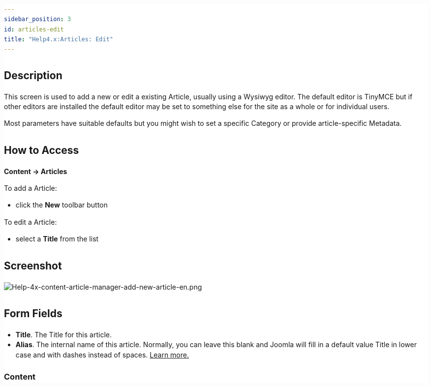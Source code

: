 ```yaml
---
sidebar_position: 3
id: articles-edit
title: "Help4.x:Articles: Edit"
---
```

## Description

This screen is used to add a new or edit a existing Article, usually
using a Wysiwyg editor. The default editor is TinyMCE but if other
editors are installed the default editor may be set to something else
for the site as a whole or for individual users.

Most parameters have suitable defaults but you might wish to set a
specific Category or provide article-specific Metadata.

## How to Access

**Content **→** Articles**

To add a Article:

- click the **New** toolbar button

To edit a Article:

- select a **Title** from the list

## Screenshot

<img
src="https://docs.joomla.org/images/thumb/8/84/Help-4x-content-article-manager-add-new-article-en.png/800px-Help-4x-content-article-manager-add-new-article-en.png"
decoding="async"
srcset="https://docs.joomla.org/images/thumb/8/84/Help-4x-content-article-manager-add-new-article-en.png/1200px-Help-4x-content-article-manager-add-new-article-en.png 1.5x, https://docs.joomla.org/images/thumb/8/84/Help-4x-content-article-manager-add-new-article-en.png/1600px-Help-4x-content-article-manager-add-new-article-en.png 2x"
data-file-width="2880" data-file-height="1584" width="800" height="440"
alt="Help-4x-content-article-manager-add-new-article-en.png" />

## Form Fields

- **Title**. The Title for this article.
- **Alias**. The internal name of this article. Normally, you can leave
  this blank and Joomla will fill in a default value Title in lower case
  and with dashes instead of spaces. [Learn
  more.](https://docs.joomla.org/Alias/en "Alias/en")

### Content
